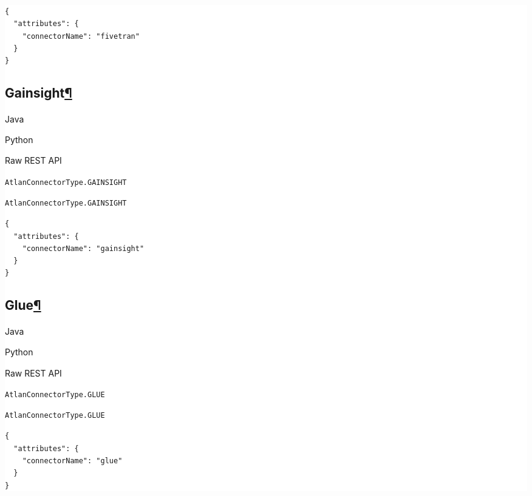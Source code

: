 ```
{
  "attributes": {
    "connectorName": "fivetran"
  }
}

```

Gainsight[¶](#gainsight "Permanent link")
-----------------------------------------

Java

Python

Raw REST API

```
AtlanConnectorType.GAINSIGHT

```

```
AtlanConnectorType.GAINSIGHT

```

```
{
  "attributes": {
    "connectorName": "gainsight"
  }
}

```

Glue[¶](#glue "Permanent link")
-------------------------------

Java

Python

Raw REST API

```
AtlanConnectorType.GLUE

```

```
AtlanConnectorType.GLUE

```

```
{
  "attributes": {
    "connectorName": "glue"
  }
}

```
